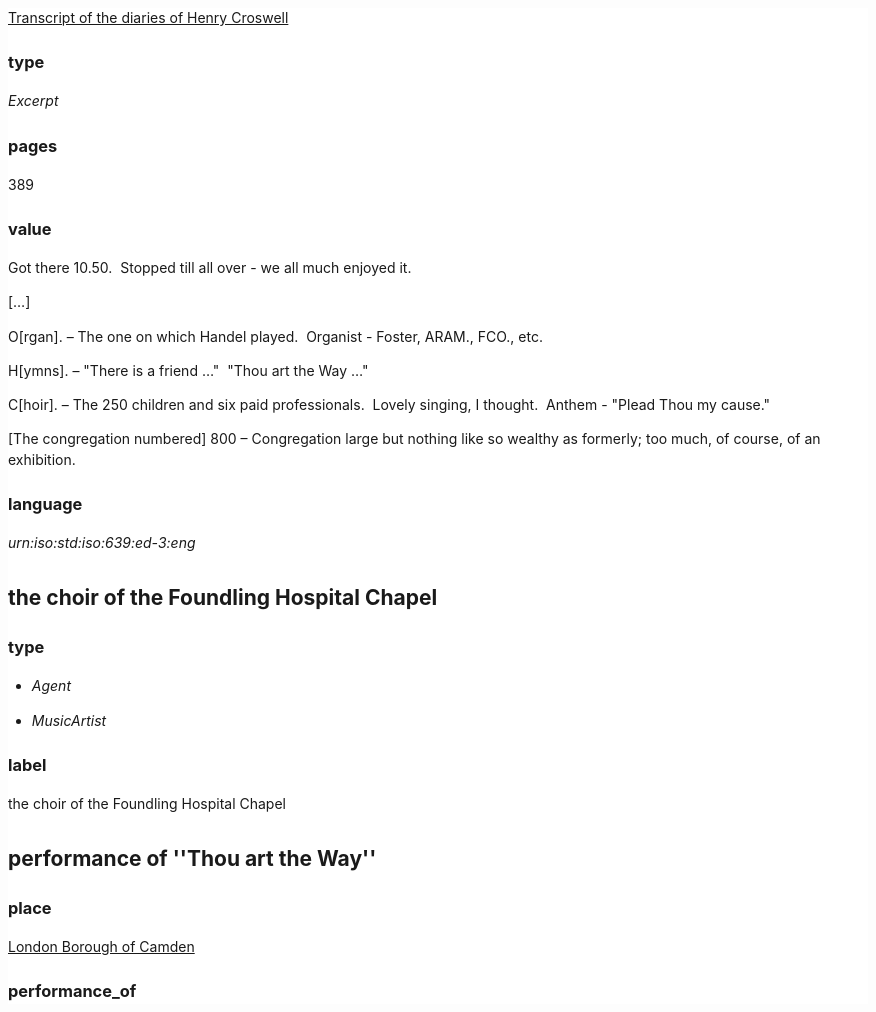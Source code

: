 
[Transcript of the diaries of Henry Croswell](#Transcript-of-the-diaries-of-Henry-Croswell)

### type


*Excerpt*

### pages


389

### value


<p class="MsoNormal">Got there 10.50.&nbsp; Stopped till all over - we all much enjoyed it.</p>
<p class="MsoNormal">[&hellip;]</p>
<p class="MsoNormal">O[rgan]. &ndash;&nbsp;The one on which Handel played.&nbsp; Organist - Foster, ARAM., FCO., etc.</p>
<p class="MsoNormal">H[ymns]. &ndash;&nbsp;"There is a friend &hellip;"&nbsp; "Thou art the Way &hellip;"</p>
<p class="MsoNormal">C[hoir]. &ndash;&nbsp;The 250 children and six paid professionals.&nbsp; Lovely singing, I thought.&nbsp; Anthem - "Plead Thou my cause."</p>
<p class="MsoNormal">[The congregation numbered] 800 &ndash;&nbsp;Congregation large but nothing like so wealthy as formerly; too much, of course, of an exhibition.</p>

### language


*urn:iso:std:iso:639:ed-3:eng*

## the choir of the Foundling Hospital Chapel

### type

 - *Agent*

 - *MusicArtist*

### label


the choir of the Foundling Hospital Chapel

## performance of ''Thou art the Way''

### place


[London Borough of Camden](#London-Borough-of-Camden)

### performance_of

